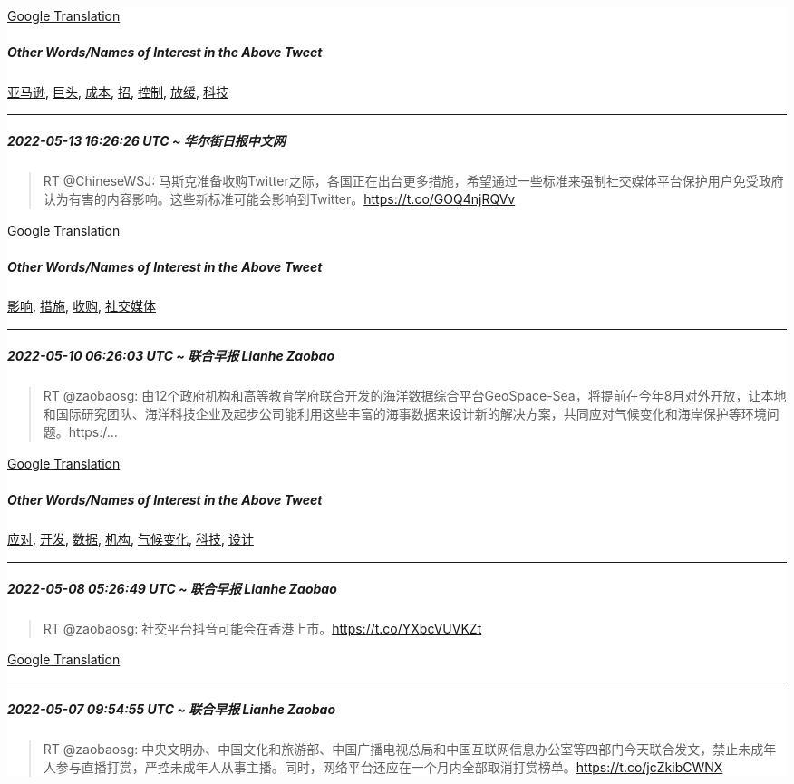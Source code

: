 [Google Translation](https://translate.google.com/?hi=en&tab=TT&sl=zh-CN&tl=en&op=translate&text=RT+%40zaobaosg%3A+%E4%B8%BA%E4%BA%86%E6%8E%A7%E5%88%B6%E6%88%90%E6%9C%AC%EF%BC%8C%E9%9D%A2%E7%B0%BF%E6%AF%8D%E5%85%AC%E5%8F%B8Meta+Platforms%E3%80%81%E7%A7%81%E5%8F%AC%E8%BD%A6%E6%9C%8D%E5%8A%A1%E5%85%AC%E5%8F%B8%E4%BC%98%E6%AD%A5%EF%BC%88Uber+Technologies%EF%BC%89%E3%80%81%E7%A4%BE%E4%BA%A4%E5%B9%B3%E5%8F%B0%E6%8E%A8%E7%89%B9%EF%BC%88Twitter%EF%BC%89%E4%BB%A5%E5%8F%8A%E7%A7%91%E6%8A%80%E4%B8%8E%E5%9C%A8%E7%BA%BF%E9%9B%B6%E5%94%AE%E5%B7%A8%E5%A4%B4%E4%BA%9A%E9%A9%AC%E9%80%8A%EF%BC%88Amazon%EF%BC%89%EF%BC%8C%E8%BF%99%E5%87%A0%E4%B8%AA%E5%B7%A8%E5%A4%B4%E9%83%BD%E5%9C%A8%E6%9C%80%E8%BF%91%E5%87%A0%E5%91%A8%E5%85%88%E5%90%8E%E9%99%86%E7%BB%AD%E5%AE%A3%E5%B8%83%E6%94%BE%E7%BC%93%E6%8B%9B%E8%81%98%E3%80%82https%3A%2F%2Ft%E2%80%A6)
##### Other Words/Names of Interest in the Above Tweet
[亚马逊](亚马逊.md), [巨头](巨头.md), [成本](成本.md), [招](招.md), [控制](控制.md), [放缓](放缓.md), [科技](科技.md)
___
##### 2022-05-13 16:26:26 UTC ~ 华尔街日报中文网
> RT @ChineseWSJ: 马斯克准备收购Twitter之际，各国正在出台更多措施，希望通过一些标准来强制社交媒体平台保护用户免受政府认为有害的内容影响。这些新标准可能会影响到Twitter。https://t.co/GOQ4njRQVv

[Google Translation](https://translate.google.com/?hi=en&tab=TT&sl=zh-CN&tl=en&op=translate&text=RT+%40ChineseWSJ%3A+%E9%A9%AC%E6%96%AF%E5%85%8B%E5%87%86%E5%A4%87%E6%94%B6%E8%B4%ADTwitter%E4%B9%8B%E9%99%85%EF%BC%8C%E5%90%84%E5%9B%BD%E6%AD%A3%E5%9C%A8%E5%87%BA%E5%8F%B0%E6%9B%B4%E5%A4%9A%E6%8E%AA%E6%96%BD%EF%BC%8C%E5%B8%8C%E6%9C%9B%E9%80%9A%E8%BF%87%E4%B8%80%E4%BA%9B%E6%A0%87%E5%87%86%E6%9D%A5%E5%BC%BA%E5%88%B6%E7%A4%BE%E4%BA%A4%E5%AA%92%E4%BD%93%E5%B9%B3%E5%8F%B0%E4%BF%9D%E6%8A%A4%E7%94%A8%E6%88%B7%E5%85%8D%E5%8F%97%E6%94%BF%E5%BA%9C%E8%AE%A4%E4%B8%BA%E6%9C%89%E5%AE%B3%E7%9A%84%E5%86%85%E5%AE%B9%E5%BD%B1%E5%93%8D%E3%80%82%E8%BF%99%E4%BA%9B%E6%96%B0%E6%A0%87%E5%87%86%E5%8F%AF%E8%83%BD%E4%BC%9A%E5%BD%B1%E5%93%8D%E5%88%B0Twitter%E3%80%82https%3A%2F%2Ft.co%2FGOQ4njRQVv)
##### Other Words/Names of Interest in the Above Tweet
[影响](影响.md), [措施](措施.md), [收购](收购.md), [社交媒体](社交媒体.md)
___
##### 2022-05-10 06:26:03 UTC ~ 联合早报 Lianhe Zaobao
> RT @zaobaosg: 由12个政府机构和高等教育学府联合开发的海洋数据综合平台GeoSpace-Sea，将提前在今年8月对外开放，让本地和国际研究团队、海洋科技企业及起步公司能利用这些丰富的海事数据来设计新的解决方案，共同应对气候变化和海岸保护等环境问题。https:/…

[Google Translation](https://translate.google.com/?hi=en&tab=TT&sl=zh-CN&tl=en&op=translate&text=RT+%40zaobaosg%3A+%E7%94%B112%E4%B8%AA%E6%94%BF%E5%BA%9C%E6%9C%BA%E6%9E%84%E5%92%8C%E9%AB%98%E7%AD%89%E6%95%99%E8%82%B2%E5%AD%A6%E5%BA%9C%E8%81%94%E5%90%88%E5%BC%80%E5%8F%91%E7%9A%84%E6%B5%B7%E6%B4%8B%E6%95%B0%E6%8D%AE%E7%BB%BC%E5%90%88%E5%B9%B3%E5%8F%B0GeoSpace-Sea%EF%BC%8C%E5%B0%86%E6%8F%90%E5%89%8D%E5%9C%A8%E4%BB%8A%E5%B9%B48%E6%9C%88%E5%AF%B9%E5%A4%96%E5%BC%80%E6%94%BE%EF%BC%8C%E8%AE%A9%E6%9C%AC%E5%9C%B0%E5%92%8C%E5%9B%BD%E9%99%85%E7%A0%94%E7%A9%B6%E5%9B%A2%E9%98%9F%E3%80%81%E6%B5%B7%E6%B4%8B%E7%A7%91%E6%8A%80%E4%BC%81%E4%B8%9A%E5%8F%8A%E8%B5%B7%E6%AD%A5%E5%85%AC%E5%8F%B8%E8%83%BD%E5%88%A9%E7%94%A8%E8%BF%99%E4%BA%9B%E4%B8%B0%E5%AF%8C%E7%9A%84%E6%B5%B7%E4%BA%8B%E6%95%B0%E6%8D%AE%E6%9D%A5%E8%AE%BE%E8%AE%A1%E6%96%B0%E7%9A%84%E8%A7%A3%E5%86%B3%E6%96%B9%E6%A1%88%EF%BC%8C%E5%85%B1%E5%90%8C%E5%BA%94%E5%AF%B9%E6%B0%94%E5%80%99%E5%8F%98%E5%8C%96%E5%92%8C%E6%B5%B7%E5%B2%B8%E4%BF%9D%E6%8A%A4%E7%AD%89%E7%8E%AF%E5%A2%83%E9%97%AE%E9%A2%98%E3%80%82https%3A%2F%E2%80%A6)
##### Other Words/Names of Interest in the Above Tweet
[应对](应对.md), [开发](开发.md), [数据](数据.md), [机构](机构.md), [气候变化](气候变化.md), [科技](科技.md), [设计](设计.md)
___
##### 2022-05-08 05:26:49 UTC ~ 联合早报 Lianhe Zaobao
> RT @zaobaosg: 社交平台抖音可能会在香港上市。https://t.co/YXbcVUVKZt

[Google Translation](https://translate.google.com/?hi=en&tab=TT&sl=zh-CN&tl=en&op=translate&text=RT+%40zaobaosg%3A+%E7%A4%BE%E4%BA%A4%E5%B9%B3%E5%8F%B0%E6%8A%96%E9%9F%B3%E5%8F%AF%E8%83%BD%E4%BC%9A%E5%9C%A8%E9%A6%99%E6%B8%AF%E4%B8%8A%E5%B8%82%E3%80%82https%3A%2F%2Ft.co%2FYXbcVUVKZt)
___
##### 2022-05-07 09:54:55 UTC ~ 联合早报 Lianhe Zaobao
> RT @zaobaosg: 中央文明办、中国文化和旅游部、中国广播电视总局和中国互联网信息办公室等四部门今天联合发文，禁止未成年人参与直播打赏，严控未成年人从事主播。同时，网络平台还应在一个月内全部取消打赏榜单。https://t.co/jcZkibCWNX
